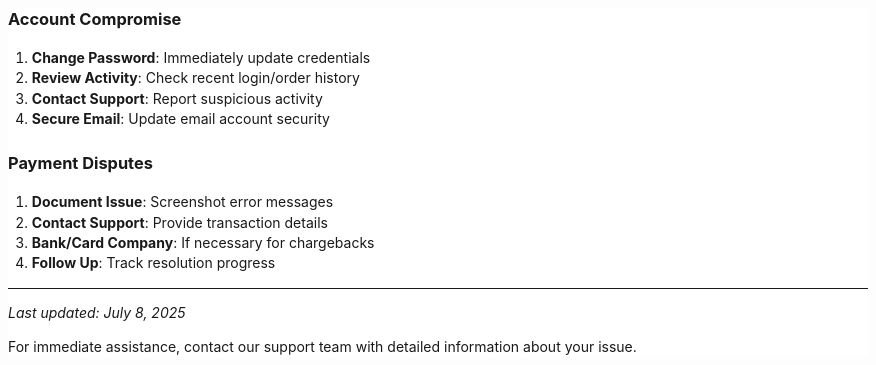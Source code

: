 ### Account Compromise

1. **Change Password**: Immediately update credentials
2. **Review Activity**: Check recent login/order history
3. **Contact Support**: Report suspicious activity
4. **Secure Email**: Update email account security

### Payment Disputes

1. **Document Issue**: Screenshot error messages
2. **Contact Support**: Provide transaction details
3. **Bank/Card Company**: If necessary for chargebacks
4. **Follow Up**: Track resolution progress

---

_Last updated: July 8, 2025_

For immediate assistance, contact our support team with detailed information about your issue.
